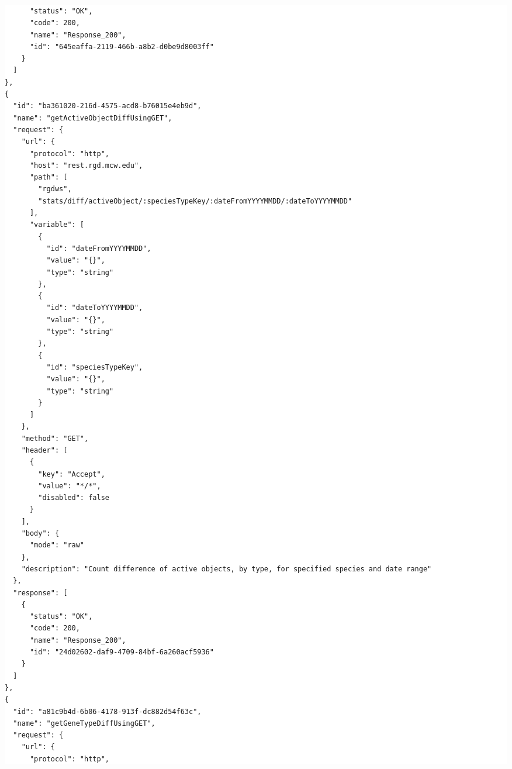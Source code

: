           "status": "OK",
          "code": 200,
          "name": "Response_200",
          "id": "645eaffa-2119-466b-a8b2-d0be9d8003ff"
        }
      ]
    },
    {
      "id": "ba361020-216d-4575-acd8-b76015e4eb9d",
      "name": "getActiveObjectDiffUsingGET",
      "request": {
        "url": {
          "protocol": "http",
          "host": "rest.rgd.mcw.edu",
          "path": [
            "rgdws",
            "stats/diff/activeObject/:speciesTypeKey/:dateFromYYYYMMDD/:dateToYYYYMMDD"
          ],
          "variable": [
            {
              "id": "dateFromYYYYMMDD",
              "value": "{}",
              "type": "string"
            },
            {
              "id": "dateToYYYYMMDD",
              "value": "{}",
              "type": "string"
            },
            {
              "id": "speciesTypeKey",
              "value": "{}",
              "type": "string"
            }
          ]
        },
        "method": "GET",
        "header": [
          {
            "key": "Accept",
            "value": "*/*",
            "disabled": false
          }
        ],
        "body": {
          "mode": "raw"
        },
        "description": "Count difference of active objects, by type, for specified species and date range"
      },
      "response": [
        {
          "status": "OK",
          "code": 200,
          "name": "Response_200",
          "id": "24d02602-daf9-4709-84bf-6a260acf5936"
        }
      ]
    },
    {
      "id": "a81c9b4d-6b06-4178-913f-dc882d54f63c",
      "name": "getGeneTypeDiffUsingGET",
      "request": {
        "url": {
          "protocol": "http",